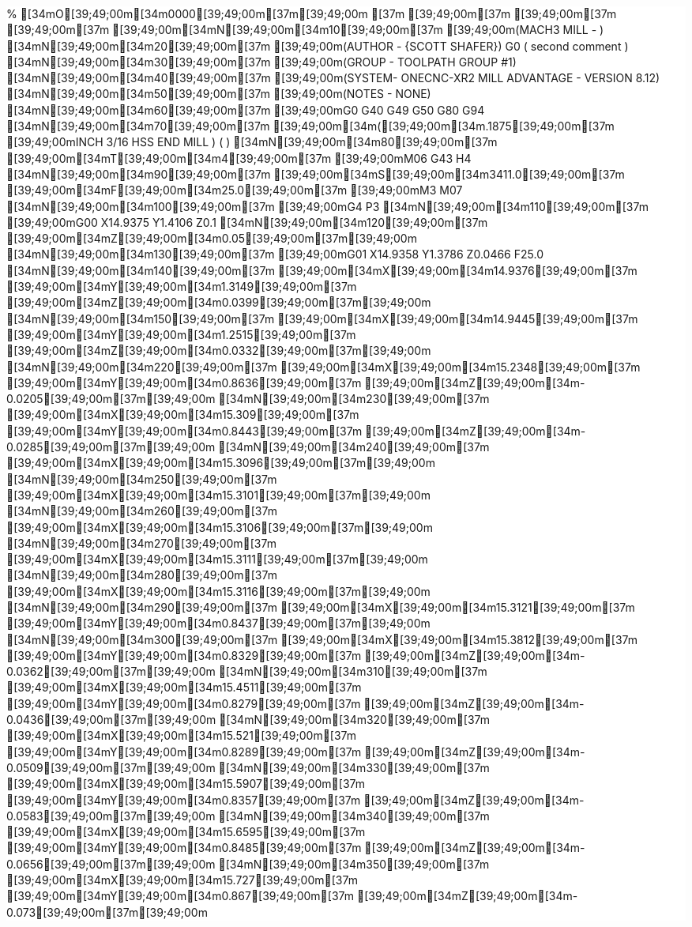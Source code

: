 %
[34mO[39;49;00m[34m0000[39;49;00m[37m[39;49;00m
[37m [39;49;00m[37m [39;49;00m[37m [39;49;00m[37m [39;49;00m[34mN[39;49;00m[34m10[39;49;00m[37m [39;49;00m(MACH3 MILL - )
[34mN[39;49;00m[34m20[39;49;00m[37m [39;49;00m(AUTHOR - {SCOTT SHAFER}) G0 ( second comment )
[34mN[39;49;00m[34m30[39;49;00m[37m [39;49;00m(GROUP - TOOLPATH GROUP #1)
[34mN[39;49;00m[34m40[39;49;00m[37m [39;49;00m(SYSTEM- ONECNC-XR2 MILL ADVANTAGE - VERSION 8.12)
[34mN[39;49;00m[34m50[39;49;00m[37m [39;49;00m(NOTES - NONE)
[34mN[39;49;00m[34m60[39;49;00m[37m [39;49;00mG0 G40 G49 G50 G80 G94
[34mN[39;49;00m[34m70[39;49;00m[37m [39;49;00m[34m([39;49;00m[34m.1875[39;49;00m[37m [39;49;00mINCH 3/16 HSS END MILL ) ( )
[34mN[39;49;00m[34m80[39;49;00m[37m [39;49;00m[34mT[39;49;00m[34m4[39;49;00m[37m [39;49;00mM06 G43 H4
[34mN[39;49;00m[34m90[39;49;00m[37m [39;49;00m[34mS[39;49;00m[34m3411.0[39;49;00m[37m [39;49;00m[34mF[39;49;00m[34m25.0[39;49;00m[37m [39;49;00mM3 M07
[34mN[39;49;00m[34m100[39;49;00m[37m [39;49;00mG4 P3
[34mN[39;49;00m[34m110[39;49;00m[37m [39;49;00mG00 X14.9375 Y1.4106 Z0.1
[34mN[39;49;00m[34m120[39;49;00m[37m [39;49;00m[34mZ[39;49;00m[34m0.05[39;49;00m[37m[39;49;00m
[34mN[39;49;00m[34m130[39;49;00m[37m [39;49;00mG01 X14.9358 Y1.3786 Z0.0466 F25.0
[34mN[39;49;00m[34m140[39;49;00m[37m [39;49;00m[34mX[39;49;00m[34m14.9376[39;49;00m[37m [39;49;00m[34mY[39;49;00m[34m1.3149[39;49;00m[37m [39;49;00m[34mZ[39;49;00m[34m0.0399[39;49;00m[37m[39;49;00m
[34mN[39;49;00m[34m150[39;49;00m[37m [39;49;00m[34mX[39;49;00m[34m14.9445[39;49;00m[37m [39;49;00m[34mY[39;49;00m[34m1.2515[39;49;00m[37m [39;49;00m[34mZ[39;49;00m[34m0.0332[39;49;00m[37m[39;49;00m
[34mN[39;49;00m[34m220[39;49;00m[37m [39;49;00m[34mX[39;49;00m[34m15.2348[39;49;00m[37m [39;49;00m[34mY[39;49;00m[34m0.8636[39;49;00m[37m [39;49;00m[34mZ[39;49;00m[34m-0.0205[39;49;00m[37m[39;49;00m
[34mN[39;49;00m[34m230[39;49;00m[37m [39;49;00m[34mX[39;49;00m[34m15.309[39;49;00m[37m [39;49;00m[34mY[39;49;00m[34m0.8443[39;49;00m[37m [39;49;00m[34mZ[39;49;00m[34m-0.0285[39;49;00m[37m[39;49;00m
[34mN[39;49;00m[34m240[39;49;00m[37m [39;49;00m[34mX[39;49;00m[34m15.3096[39;49;00m[37m[39;49;00m
[34mN[39;49;00m[34m250[39;49;00m[37m [39;49;00m[34mX[39;49;00m[34m15.3101[39;49;00m[37m[39;49;00m
[34mN[39;49;00m[34m260[39;49;00m[37m [39;49;00m[34mX[39;49;00m[34m15.3106[39;49;00m[37m[39;49;00m
[34mN[39;49;00m[34m270[39;49;00m[37m [39;49;00m[34mX[39;49;00m[34m15.3111[39;49;00m[37m[39;49;00m
[34mN[39;49;00m[34m280[39;49;00m[37m [39;49;00m[34mX[39;49;00m[34m15.3116[39;49;00m[37m[39;49;00m
[34mN[39;49;00m[34m290[39;49;00m[37m [39;49;00m[34mX[39;49;00m[34m15.3121[39;49;00m[37m [39;49;00m[34mY[39;49;00m[34m0.8437[39;49;00m[37m[39;49;00m
[34mN[39;49;00m[34m300[39;49;00m[37m [39;49;00m[34mX[39;49;00m[34m15.3812[39;49;00m[37m [39;49;00m[34mY[39;49;00m[34m0.8329[39;49;00m[37m [39;49;00m[34mZ[39;49;00m[34m-0.0362[39;49;00m[37m[39;49;00m
[34mN[39;49;00m[34m310[39;49;00m[37m [39;49;00m[34mX[39;49;00m[34m15.4511[39;49;00m[37m [39;49;00m[34mY[39;49;00m[34m0.8279[39;49;00m[37m [39;49;00m[34mZ[39;49;00m[34m-0.0436[39;49;00m[37m[39;49;00m
[34mN[39;49;00m[34m320[39;49;00m[37m [39;49;00m[34mX[39;49;00m[34m15.521[39;49;00m[37m [39;49;00m[34mY[39;49;00m[34m0.8289[39;49;00m[37m [39;49;00m[34mZ[39;49;00m[34m-0.0509[39;49;00m[37m[39;49;00m
[34mN[39;49;00m[34m330[39;49;00m[37m [39;49;00m[34mX[39;49;00m[34m15.5907[39;49;00m[37m [39;49;00m[34mY[39;49;00m[34m0.8357[39;49;00m[37m [39;49;00m[34mZ[39;49;00m[34m-0.0583[39;49;00m[37m[39;49;00m
[34mN[39;49;00m[34m340[39;49;00m[37m [39;49;00m[34mX[39;49;00m[34m15.6595[39;49;00m[37m [39;49;00m[34mY[39;49;00m[34m0.8485[39;49;00m[37m [39;49;00m[34mZ[39;49;00m[34m-0.0656[39;49;00m[37m[39;49;00m
[34mN[39;49;00m[34m350[39;49;00m[37m [39;49;00m[34mX[39;49;00m[34m15.727[39;49;00m[37m [39;49;00m[34mY[39;49;00m[34m0.867[39;49;00m[37m [39;49;00m[34mZ[39;49;00m[34m-0.073[39;49;00m[37m[39;49;00m